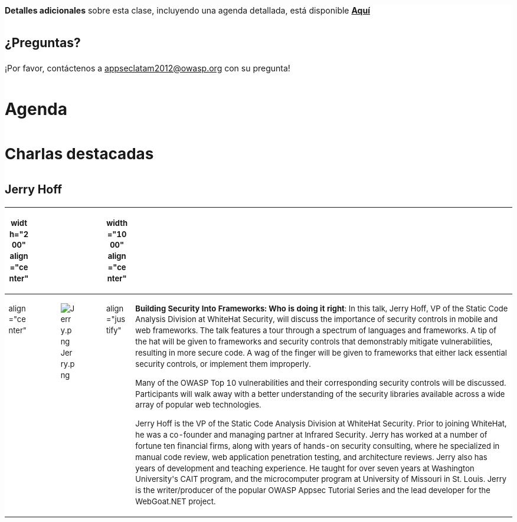 **Detalles adicionales** sobre esta clase, incluyendo una agenda
detallada, está disponible
**[Aquí](https://www.owasp.org/index.php/AppSecLatam2012/Training/Hands_On_Web_Application_Testing)**

## ¿Preguntas?

¡Por favor, contáctenos a <appseclatam2012@owasp.org> con su pregunta\!

# Agenda

<font size=2pt>

# Charlas destacadas

<font size=2pt>

## Jerry Hoff

<table>
<thead>
<tr class="header">
<th><p>width="200" align="center"</p></th>
<th><p><br />
</p></th>
<th><p>width="1000" align="center"</p></th>
<th><p><br />
</p></th>
</tr>
</thead>
<tbody>
<tr class="odd">
<td><p>align="center"</p></td>
<td><figure>
<img src="Jerry.png" title="Jerry.png" alt="Jerry.png" width="100" /><figcaption>Jerry.png</figcaption>
</figure></td>
<td><p>align="justify"</p></td>
<td><p><strong>Building Security Into Frameworks: Who is doing it right</strong>: In this talk, Jerry Hoff, VP of the Static Code Analysis Division at WhiteHat Security, will discuss the importance of security controls in mobile and web frameworks. The talk features a tour through a spectrum of languages and frameworks. A tip of the hat will be given to frameworks and security controls that demonstrably mitigate vulnerabilities, resulting in more secure code. A wag of the finger will be given to frameworks that either lack essential security controls, or implement them improperly.</p>
<p>Many of the OWASP Top 10 vulnerabilities and their corresponding security controls will be discussed. Participants will walk away with a better understanding of the security libraries available across a wide array of popular web technologies.</p>
<p>Jerry Hoff is the VP of the Static Code Analysis Division at WhiteHat Security. Prior to joining WhiteHat, he was a co-founder and managing partner at Infrared Security. Jerry has worked at a number of fortune ten financial firms, along with years of hands-on security consulting, where he specialized in manual code review, web application penetration testing, and architecture reviews. Jerry also has years of development and teaching experience. He taught for over seven years at Washington University's CAIT program, and the microcomputer program at University of Missouri in St. Louis. Jerry is the writer/producer of the popular OWASP Appsec Tutorial Series and the lead developer for the WebGoat.NET project.</p></td>
</tr>
</tbody>
</table>
